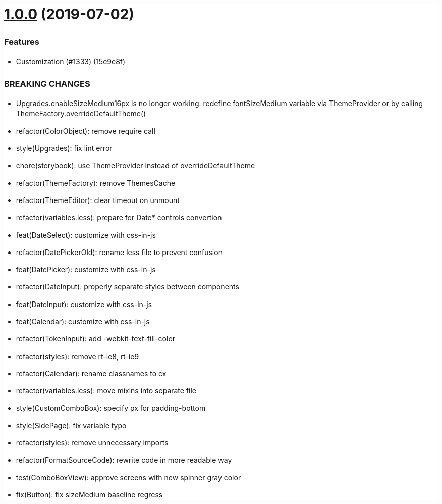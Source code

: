 



# [1.0.0](https://github.com/skbkontur/retail-ui/compare/retail-ui@0.53.0...retail-ui@1.0.0) (2019-07-02)


### Features

* Customization ([#1333](https://github.com/skbkontur/retail-ui/issues/1333)) ([15e9e8f](https://github.com/skbkontur/retail-ui/commit/15e9e8f))


### BREAKING CHANGES

* Upgrades.enableSizeMedium16px is no longer working: redefine fontSizeMedium
variable via ThemeProvider or by calling ThemeFactory.overrideDefaultTheme()

* refactor(ColorObject): remove require call

* style(Upgrades): fix lint error

* chore(storybook): use ThemeProvider instead of overrideDefaultTheme

* refactor(ThemeFactory): remove ThemesCache

* refactor(ThemeEditor): clear timeout on unmount

* refactor(variables.less): prepare for Date* controls convertion

* feat(DateSelect): customize with css-in-js

* refactor(DatePickerOld): rename less file to prevent confusion

* feat(DatePicker): customize with css-in-js

* refactor(DateInput): properly separate styles between components

* feat(DateInput): customize with css-in-js

* feat(Calendar): customize with css-in-js

* refactor(TokenInput): add -webkit-text-fill-color

* refactor(styles): remove rt-ie8, rt-ie9

* refactor(Calendar): rename classnames to cx

* refactor(variables.less): move mixins into separate file

* style(CustomComboBox): specify px for padding-bottom

* style(SidePage): fix variable typo

* refactor(styles): remove unnecessary imports

* refactor(FormatSourceCode): rewrite code in more readable way

* test(ComboBoxView): approve screens with new spinner gray color

* fix(Button): fix sizeMedium baseline regress
